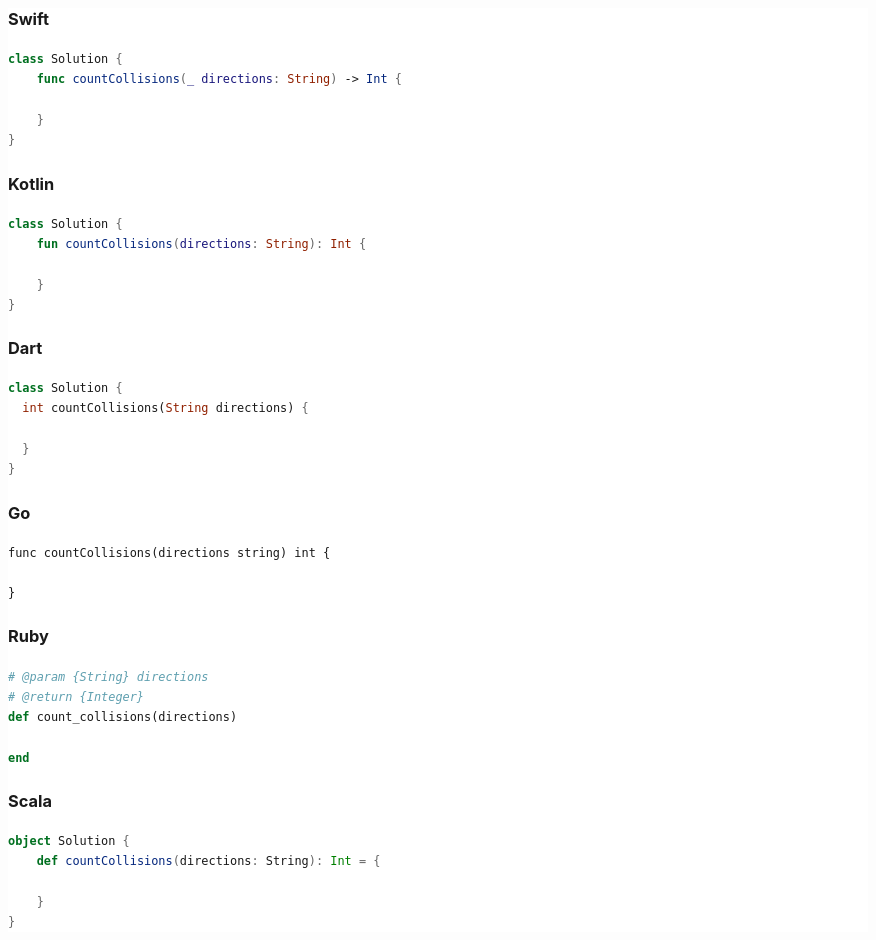 ### Swift

```swift
class Solution {
    func countCollisions(_ directions: String) -> Int {
        
    }
}
```

### Kotlin

```kotlin
class Solution {
    fun countCollisions(directions: String): Int {
        
    }
}
```

### Dart

```dart
class Solution {
  int countCollisions(String directions) {
    
  }
}
```

### Go

```golang
func countCollisions(directions string) int {
    
}
```

### Ruby

```ruby
# @param {String} directions
# @return {Integer}
def count_collisions(directions)
    
end
```

### Scala

```scala
object Solution {
    def countCollisions(directions: String): Int = {
        
    }
}
```
